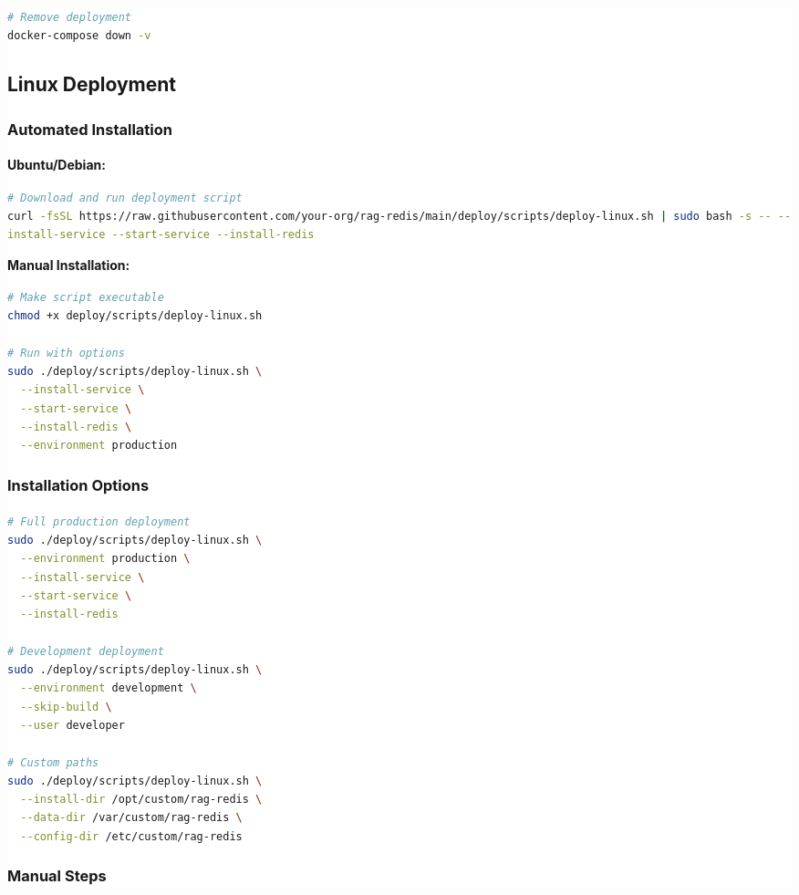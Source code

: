 ```bash
# Remove deployment
docker-compose down -v
```

## Linux Deployment

### Automated Installation

**Ubuntu/Debian:**
```bash
# Download and run deployment script
curl -fsSL https://raw.githubusercontent.com/your-org/rag-redis/main/deploy/scripts/deploy-linux.sh | sudo bash -s -- --install-service --start-service --install-redis
```

**Manual Installation:**
```bash
# Make script executable
chmod +x deploy/scripts/deploy-linux.sh

# Run with options
sudo ./deploy/scripts/deploy-linux.sh \
  --install-service \
  --start-service \
  --install-redis \
  --environment production
```

### Installation Options

```bash
# Full production deployment
sudo ./deploy/scripts/deploy-linux.sh \
  --environment production \
  --install-service \
  --start-service \
  --install-redis

# Development deployment
sudo ./deploy/scripts/deploy-linux.sh \
  --environment development \
  --skip-build \
  --user developer

# Custom paths
sudo ./deploy/scripts/deploy-linux.sh \
  --install-dir /opt/custom/rag-redis \
  --data-dir /var/custom/rag-redis \
  --config-dir /etc/custom/rag-redis
```

### Manual Steps
